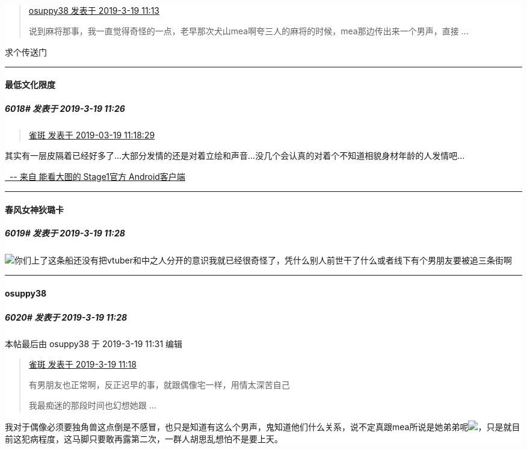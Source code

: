 

<blockquote><a href="httphttps://bbs.saraba1st.com/2b/forum.php?mod=redirect&amp;goto=findpost&amp;pid=42957448&amp;ptid=1808327" target="_blank">osuppy38 发表于 2019-3-19 11:13</a>

说到麻将那事，我一直觉得奇怪的一点，老早那次犬山mea啊夸三人的麻将的时候，mea那边传出来一个男声，直接 ...</blockquote>
求个传送门







-----

####  最低文化限度  
##### 6018#       发表于 2019-3-19 11:26



<blockquote><a href="httphttps://bbs.saraba1st.com/2b/forum.php?mod=redirect&amp;goto=findpost&amp;pid=42957526&amp;ptid=1808327" target="_blank">雀斑 发表于 2019-03-19 11:18:29</a></blockquote>其实有一层皮隔着已经好多了…大部分发情的还是对着立绘和声音…没几个会认真的对着个不知道相貌身材年龄的人发情吧…

[  -- 来自 能看大图的 Stage1官方 Android客户端](https://www.coolapk.com/apk/140634)







-----

####  春风女神狄璐卡  
##### 6019#       发表于 2019-3-19 11:28



<img src="https://static.saraba1st.com/image/smiley/face2017/067.png" referrerpolicy="no-referrer">你们上了这条船还没有把vtuber和中之人分开的意识我就已经很奇怪了，凭什么别人前世干了什么或者线下有个男朋友要被追三条街啊







-----

####  osuppy38  
##### 6020#       发表于 2019-3-19 11:28



 本帖最后由 osuppy38 于 2019-3-19 11:31 编辑 
<blockquote><a href="httphttps://bbs.saraba1st.com/2b/forum.php?mod=redirect&amp;goto=findpost&amp;pid=42957526&amp;ptid=1808327" target="_blank">雀斑 发表于 2019-3-19 11:18</a>

有男朋友也正常啊，反正迟早的事，就跟偶像宅一样，用情太深苦自己


我最痴迷的那段时间也幻想她跟 ...</blockquote>
我对于偶像必须要独角兽这点倒是不感冒，也只是知道有这么个男声，鬼知道他们什么关系，说不定真跟mea所说是她弟弟呢<img src="https://static.saraba1st.com/image/smiley/face2017/049.png" referrerpolicy="no-referrer">，只是就目前这犯病程度，这马脚只要敢再露第二次，一群人胡思乱想怕不是要上天。

